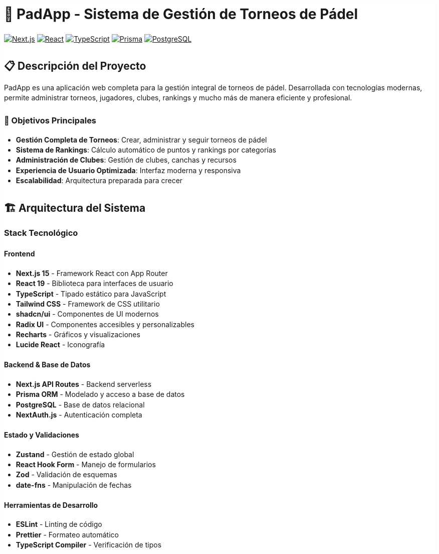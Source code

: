 # 🏓 PadApp - Sistema de Gestión de Torneos de Pádel

[![Next.js](https://img.shields.io/badge/Next.js-15-black)](https://nextjs.org/)
[![React](https://img.shields.io/badge/React-19-blue)](https://reactjs.org/)
[![TypeScript](https://img.shields.io/badge/TypeScript-5-blue)](https://www.typescriptlang.org/)
[![Prisma](https://img.shields.io/badge/Prisma-6.16.2-green)](https://www.prisma.io/)
[![PostgreSQL](https://img.shields.io/badge/PostgreSQL-Database-blue)](https://www.postgresql.org/)

## 📋 Descripción del Proyecto

PadApp es una aplicación web completa para la gestión integral de torneos de pádel. Desarrollada con tecnologías modernas, permite administrar torneos, jugadores, clubes, rankings y mucho más de manera eficiente y profesional.

### 🎯 Objetivos Principales
- **Gestión Completa de Torneos**: Crear, administrar y seguir torneos de pádel
- **Sistema de Rankings**: Cálculo automático de puntos y rankings por categorías
- **Administración de Clubes**: Gestión de clubes, canchas y recursos
- **Experiencia de Usuario Optimizada**: Interfaz moderna y responsiva
- **Escalabilidad**: Arquitectura preparada para crecer

## 🏗️ Arquitectura del Sistema

### Stack Tecnológico

#### Frontend
- **Next.js 15** - Framework React con App Router
- **React 19** - Biblioteca para interfaces de usuario
- **TypeScript** - Tipado estático para JavaScript
- **Tailwind CSS** - Framework de CSS utilitario
- **shadcn/ui** - Componentes de UI modernos
- **Radix UI** - Componentes accesibles y personalizables
- **Recharts** - Gráficos y visualizaciones
- **Lucide React** - Iconografía

#### Backend & Base de Datos
- **Next.js API Routes** - Backend serverless
- **Prisma ORM** - Modelado y acceso a base de datos
- **PostgreSQL** - Base de datos relacional
- **NextAuth.js** - Autenticación completa

#### Estado y Validaciones
- **Zustand** - Gestión de estado global
- **React Hook Form** - Manejo de formularios
- **Zod** - Validación de esquemas
- **date-fns** - Manipulación de fechas

#### Herramientas de Desarrollo
- **ESLint** - Linting de código
- **Prettier** - Formateo automático
- **TypeScript Compiler** - Verificación de tipos
